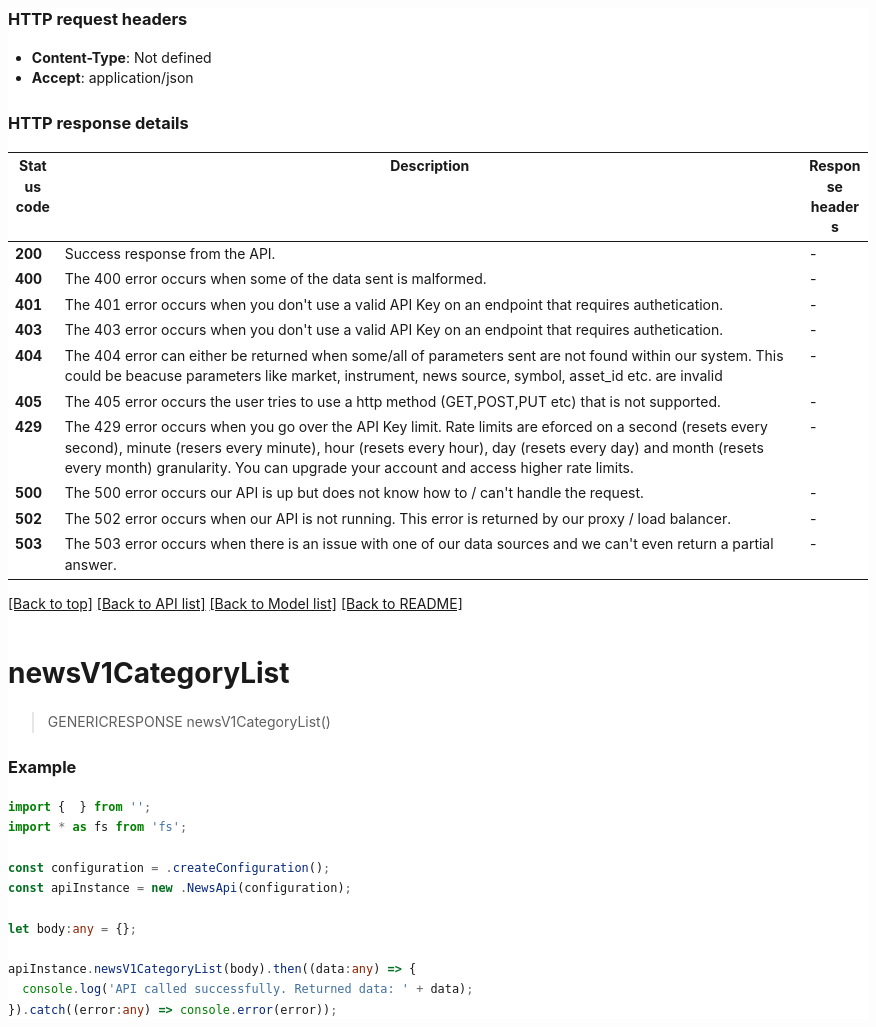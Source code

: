 ### HTTP request headers

 - **Content-Type**: Not defined
 - **Accept**: application/json


### HTTP response details
| Status code | Description | Response headers |
|-------------|-------------|------------------|
**200** | Success response from the API. |  -  |
**400** | The 400 error occurs when some of the data sent is malformed. |  -  |
**401** | The 401 error occurs when you don&#39;t use a valid API Key on an endpoint that requires authetication. |  -  |
**403** | The 403 error occurs when you don&#39;t use a valid API Key on an endpoint that requires authetication. |  -  |
**404** | The 404 error can either be returned when some/all of parameters sent are not found within our system. This could be beacuse parameters like market, instrument, news source, symbol, asset_id etc. are invalid |  -  |
**405** | The 405 error occurs the user tries to use a http method (GET,POST,PUT etc) that is not supported. |  -  |
**429** | The 429 error occurs when you go over the API Key limit. Rate limits are eforced on a second (resets every second), minute (resers every minute), hour (resets every hour), day (resets every day) and month (resets every month) granularity. You can upgrade your account and access higher rate limits. |  -  |
**500** | The 500 error occurs our API is up but does not know how to / can&#39;t handle the request. |  -  |
**502** | The 502 error occurs when our API is not running. This error is returned by our proxy / load balancer. |  -  |
**503** | The 503 error occurs when there is an issue with one of our data sources and we can&#39;t even return a partial answer. |  -  |

[[Back to top]](#) [[Back to API list]](README.md#documentation-for-api-endpoints) [[Back to Model list]](README.md#documentation-for-models) [[Back to README]](README.md)

# **newsV1CategoryList**
> GENERICRESPONSE newsV1CategoryList()


### Example


```typescript
import {  } from '';
import * as fs from 'fs';

const configuration = .createConfiguration();
const apiInstance = new .NewsApi(configuration);

let body:any = {};

apiInstance.newsV1CategoryList(body).then((data:any) => {
  console.log('API called successfully. Returned data: ' + data);
}).catch((error:any) => console.error(error));
```
